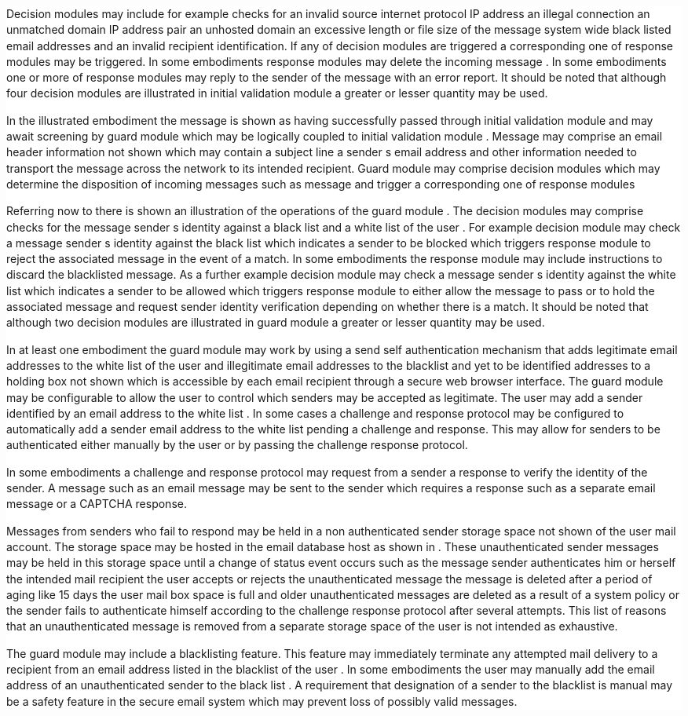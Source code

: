 Decision modules may include for example checks for an invalid source internet protocol IP address an illegal connection an unmatched domain IP address pair an unhosted domain an excessive length or file size of the message system wide black listed email addresses and an invalid recipient identification. If any of decision modules are triggered a corresponding one of response modules may be triggered. In some embodiments response modules may delete the incoming message . In some embodiments one or more of response modules may reply to the sender of the message with an error report. It should be noted that although four decision modules are illustrated in initial validation module a greater or lesser quantity may be used.

In the illustrated embodiment the message is shown as having successfully passed through initial validation module and may await screening by guard module which may be logically coupled to initial validation module . Message may comprise an email header information not shown which may contain a subject line a sender s email address and other information needed to transport the message across the network to its intended recipient. Guard module may comprise decision modules which may determine the disposition of incoming messages such as message and trigger a corresponding one of response modules 

Referring now to there is shown an illustration of the operations of the guard module . The decision modules may comprise checks for the message sender s identity against a black list and a white list of the user . For example decision module may check a message sender s identity against the black list which indicates a sender to be blocked which triggers response module to reject the associated message in the event of a match. In some embodiments the response module may include instructions to discard the blacklisted message. As a further example decision module may check a message sender s identity against the white list which indicates a sender to be allowed which triggers response module to either allow the message to pass or to hold the associated message and request sender identity verification depending on whether there is a match. It should be noted that although two decision modules are illustrated in guard module a greater or lesser quantity may be used.

In at least one embodiment the guard module may work by using a send self authentication mechanism that adds legitimate email addresses to the white list of the user and illegitimate email addresses to the blacklist and yet to be identified addresses to a holding box not shown which is accessible by each email recipient through a secure web browser interface. The guard module may be configurable to allow the user to control which senders may be accepted as legitimate. The user may add a sender identified by an email address to the white list . In some cases a challenge and response protocol may be configured to automatically add a sender email address to the white list pending a challenge and response. This may allow for senders to be authenticated either manually by the user or by passing the challenge response protocol.

In some embodiments a challenge and response protocol may request from a sender a response to verify the identity of the sender. A message such as an email message may be sent to the sender which requires a response such as a separate email message or a CAPTCHA response.

Messages from senders who fail to respond may be held in a non authenticated sender storage space not shown of the user mail account. The storage space may be hosted in the email database host as shown in . These unauthenticated sender messages may be held in this storage space until a change of status event occurs such as the message sender authenticates him or herself the intended mail recipient the user accepts or rejects the unauthenticated message the message is deleted after a period of aging like 15 days the user mail box space is full and older unauthenticated messages are deleted as a result of a system policy or the sender fails to authenticate himself according to the challenge response protocol after several attempts. This list of reasons that an unauthenticated message is removed from a separate storage space of the user is not intended as exhaustive.

The guard module may include a blacklisting feature. This feature may immediately terminate any attempted mail delivery to a recipient from an email address listed in the blacklist of the user . In some embodiments the user may manually add the email address of an unauthenticated sender to the black list . A requirement that designation of a sender to the blacklist is manual may be a safety feature in the secure email system which may prevent loss of possibly valid messages.
